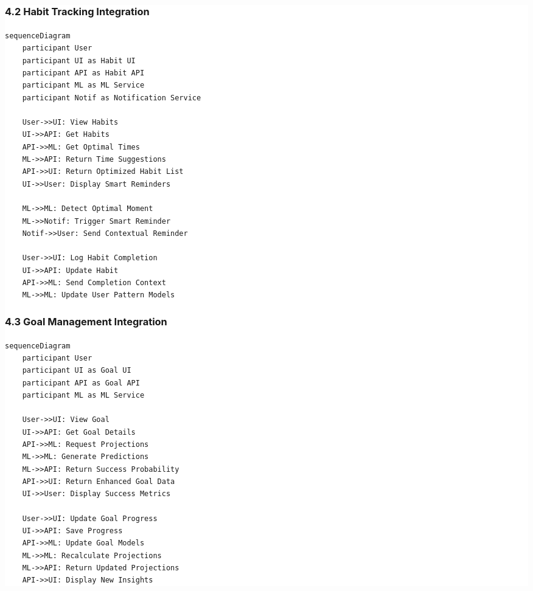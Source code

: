 ### 4.2 Habit Tracking Integration

```mermaid
sequenceDiagram
    participant User
    participant UI as Habit UI
    participant API as Habit API
    participant ML as ML Service
    participant Notif as Notification Service
    
    User->>UI: View Habits
    UI->>API: Get Habits
    API->>ML: Get Optimal Times
    ML->>API: Return Time Suggestions
    API->>UI: Return Optimized Habit List
    UI->>User: Display Smart Reminders
    
    ML->>ML: Detect Optimal Moment
    ML->>Notif: Trigger Smart Reminder
    Notif->>User: Send Contextual Reminder
    
    User->>UI: Log Habit Completion
    UI->>API: Update Habit
    API->>ML: Send Completion Context
    ML->>ML: Update User Pattern Models
```

### 4.3 Goal Management Integration

```mermaid
sequenceDiagram
    participant User
    participant UI as Goal UI
    participant API as Goal API
    participant ML as ML Service
    
    User->>UI: View Goal
    UI->>API: Get Goal Details
    API->>ML: Request Projections
    ML->>ML: Generate Predictions
    ML->>API: Return Success Probability
    API->>UI: Return Enhanced Goal Data
    UI->>User: Display Success Metrics
    
    User->>UI: Update Goal Progress
    UI->>API: Save Progress
    API->>ML: Update Goal Models
    ML->>ML: Recalculate Projections
    ML->>API: Return Updated Projections
    API->>UI: Display New Insights
```

